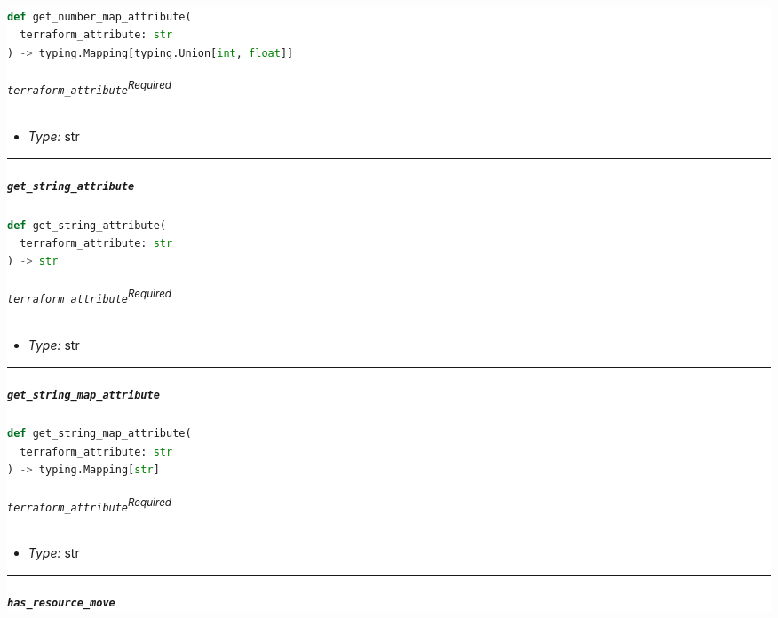 ```python
def get_number_map_attribute(
  terraform_attribute: str
) -> typing.Mapping[typing.Union[int, float]]
```

###### `terraform_attribute`<sup>Required</sup> <a name="terraform_attribute" id="rhizo-co-terraform-provider-oci.monitoringAlarm.MonitoringAlarm.getNumberMapAttribute.parameter.terraformAttribute"></a>

- *Type:* str

---

##### `get_string_attribute` <a name="get_string_attribute" id="rhizo-co-terraform-provider-oci.monitoringAlarm.MonitoringAlarm.getStringAttribute"></a>

```python
def get_string_attribute(
  terraform_attribute: str
) -> str
```

###### `terraform_attribute`<sup>Required</sup> <a name="terraform_attribute" id="rhizo-co-terraform-provider-oci.monitoringAlarm.MonitoringAlarm.getStringAttribute.parameter.terraformAttribute"></a>

- *Type:* str

---

##### `get_string_map_attribute` <a name="get_string_map_attribute" id="rhizo-co-terraform-provider-oci.monitoringAlarm.MonitoringAlarm.getStringMapAttribute"></a>

```python
def get_string_map_attribute(
  terraform_attribute: str
) -> typing.Mapping[str]
```

###### `terraform_attribute`<sup>Required</sup> <a name="terraform_attribute" id="rhizo-co-terraform-provider-oci.monitoringAlarm.MonitoringAlarm.getStringMapAttribute.parameter.terraformAttribute"></a>

- *Type:* str

---

##### `has_resource_move` <a name="has_resource_move" id="rhizo-co-terraform-provider-oci.monitoringAlarm.MonitoringAlarm.hasResourceMove"></a>
